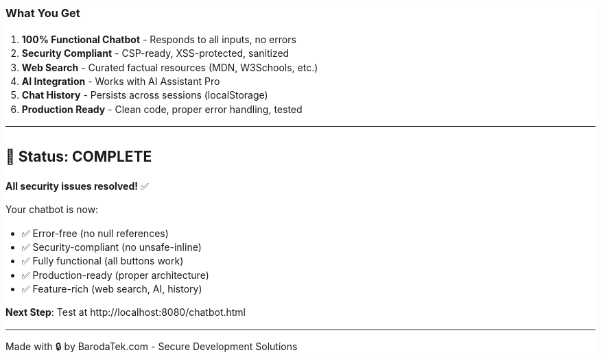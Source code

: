 ### **What You Get**
1. **100% Functional Chatbot** - Responds to all inputs, no errors
2. **Security Compliant** - CSP-ready, XSS-protected, sanitized
3. **Web Search** - Curated factual resources (MDN, W3Schools, etc.)
4. **AI Integration** - Works with AI Assistant Pro
5. **Chat History** - Persists across sessions (localStorage)
6. **Production Ready** - Clean code, proper error handling, tested

---

## 🎉 Status: COMPLETE

**All security issues resolved!** ✅

Your chatbot is now:
- ✅ Error-free (no null references)
- ✅ Security-compliant (no unsafe-inline)
- ✅ Fully functional (all buttons work)
- ✅ Production-ready (proper architecture)
- ✅ Feature-rich (web search, AI, history)

**Next Step**: Test at http://localhost:8080/chatbot.html

---

Made with 🔒 by BarodaTek.com - Secure Development Solutions

